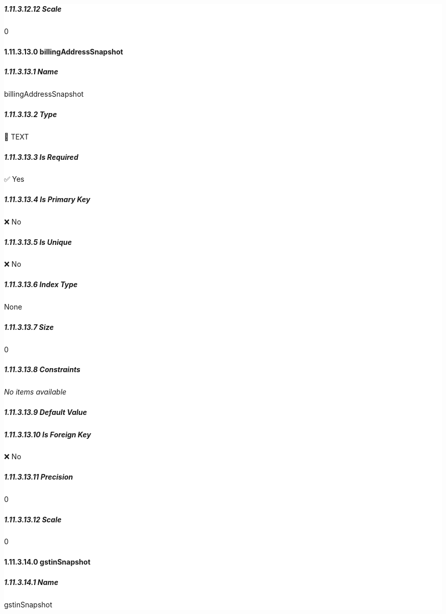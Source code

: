 ##### 1.11.3.12.12 Scale

0

#### 1.11.3.13.0 billingAddressSnapshot

##### 1.11.3.13.1 Name

billingAddressSnapshot

##### 1.11.3.13.2 Type

🔹 TEXT

##### 1.11.3.13.3 Is Required

✅ Yes

##### 1.11.3.13.4 Is Primary Key

❌ No

##### 1.11.3.13.5 Is Unique

❌ No

##### 1.11.3.13.6 Index Type

None

##### 1.11.3.13.7 Size

0

##### 1.11.3.13.8 Constraints

*No items available*

##### 1.11.3.13.9 Default Value



##### 1.11.3.13.10 Is Foreign Key

❌ No

##### 1.11.3.13.11 Precision

0

##### 1.11.3.13.12 Scale

0

#### 1.11.3.14.0 gstinSnapshot

##### 1.11.3.14.1 Name

gstinSnapshot
